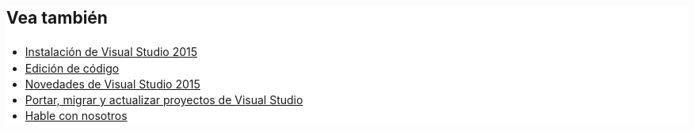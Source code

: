 ## <a name="see-also"></a>Vea también

- [Instalación de Visual Studio 2015](../install/install-visual-studio-2015.md)
- [Edición de código](https://www.visualstudio.com/features/ide-vs)
- [Novedades de Visual Studio 2015](../what-s-new-in-visual-studio-2015.md)
- [Portar, migrar y actualizar proyectos de Visual Studio](../porting/porting-migrating-and-upgrading-visual-studio-projects.md)
- [Hable con nosotros](../ide/talk-to-us.md)
